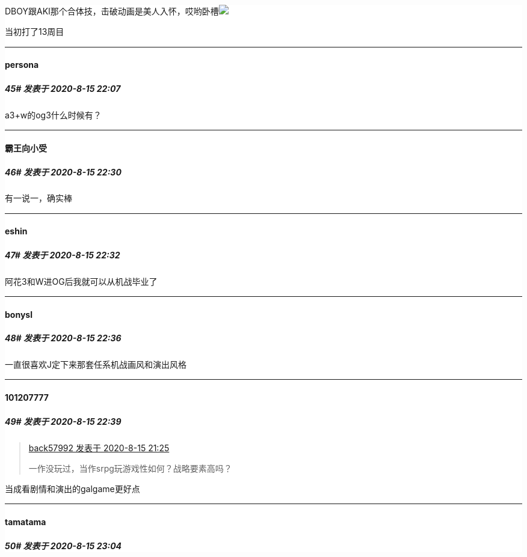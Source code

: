 
DBOY跟AKI那个合体技，击破动画是美人入怀，哎哟卧槽<img src="https://static.saraba1st.com/image/smiley/face2017/152.png" referrerpolicy="no-referrer">

当初打了13周目


-----

####  persona  
##### 45#       发表于 2020-8-15 22:07


a3+w的og3什么时候有？


-----

####  霸王向小受  
##### 46#       发表于 2020-8-15 22:30


有一说一，确实棒


-----

####  eshin  
##### 47#       发表于 2020-8-15 22:32


阿花3和W进OG后我就可以从机战毕业了


-----

####  bonysl  
##### 48#       发表于 2020-8-15 22:36


一直很喜欢J定下来那套任系机战画风和演出风格


-----

####  101207777  
##### 49#       发表于 2020-8-15 22:39


<blockquote><a href="httphttps://bbs.saraba1st.com/2b/forum.php?mod=redirect&amp;goto=findpost&amp;pid=48442589&amp;ptid=1954839" target="_blank">back57992 发表于 2020-8-15 21:25</a>

一作没玩过，当作srpg玩游戏性如何？战略要素高吗？</blockquote>
当成看剧情和演出的galgame更好点


-----

####  tamatama  
##### 50#       发表于 2020-8-15 23:04
